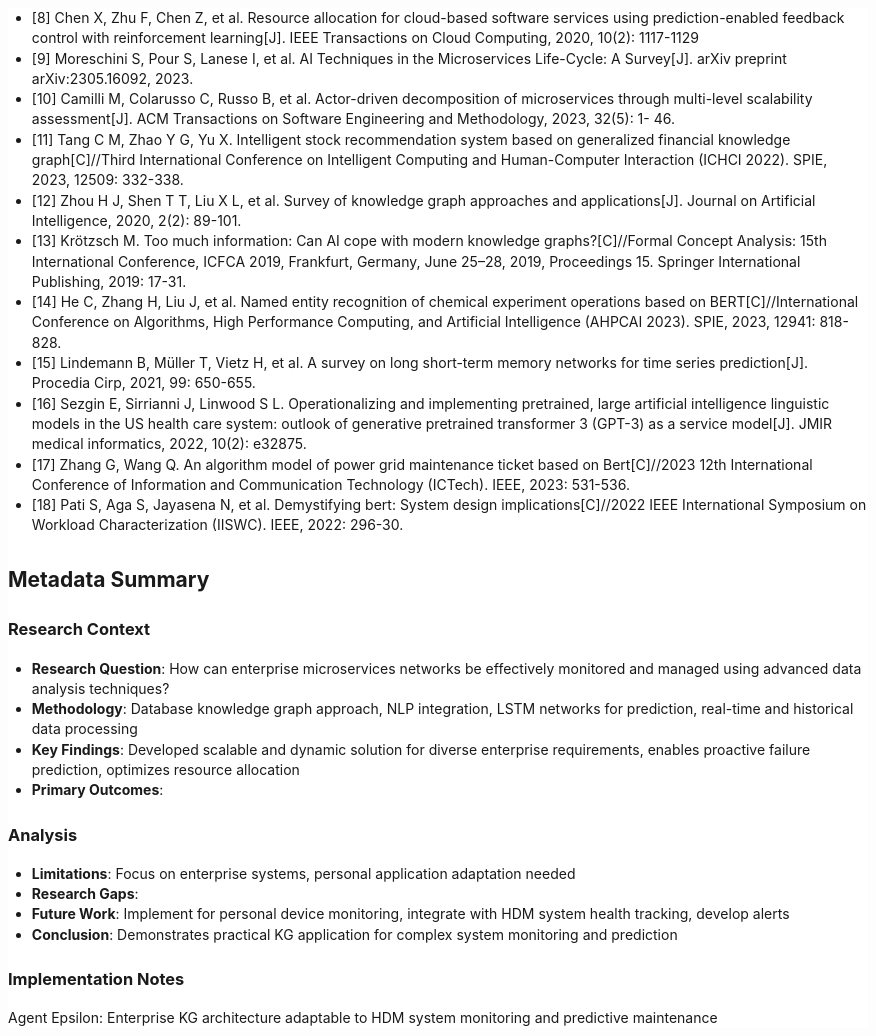 - [8] Chen X, Zhu F, Chen Z, et al. Resource allocation for cloud-based software services using prediction-enabled feedback control with reinforcement learning[J]. IEEE Transactions on Cloud Computing, 2020, 10(2): 1117-1129
- [9] Moreschini S, Pour S, Lanese I, et al. AI Techniques in the Microservices Life-Cycle: A Survey[J]. arXiv preprint arXiv:2305.16092, 2023.
- [10] Camilli M, Colarusso C, Russo B, et al. Actor-driven decomposition of microservices through multi-level scalability assessment[J]. ACM Transactions on Software Engineering and Methodology, 2023, 32(5): 1- 46.
- [11] Tang C M, Zhao Y G, Yu X. Intelligent stock recommendation system based on generalized financial knowledge graph[C]//Third International Conference on Intelligent Computing and Human-Computer Interaction (ICHCI 2022). SPIE, 2023, 12509: 332-338.
- [12] Zhou H J, Shen T T, Liu X L, et al. Survey of knowledge graph approaches and applications[J]. Journal on Artificial Intelligence, 2020, 2(2): 89-101.
- [13] Krötzsch M. Too much information: Can AI cope with modern knowledge graphs?[C]//Formal Concept Analysis: 15th International Conference, ICFCA 2019, Frankfurt, Germany, June 25–28, 2019, Proceedings 15. Springer International Publishing, 2019: 17-31.
- [14] He C, Zhang H, Liu J, et al. Named entity recognition of chemical experiment operations based on BERT[C]//International Conference on Algorithms, High Performance Computing, and Artificial Intelligence (AHPCAI 2023). SPIE, 2023, 12941: 818-828.
- [15] Lindemann B, Müller T, Vietz H, et al. A survey on long short-term memory networks for time series prediction[J]. Procedia Cirp, 2021, 99: 650-655.
- [16] Sezgin E, Sirrianni J, Linwood S L. Operationalizing and implementing pretrained, large artificial intelligence linguistic models in the US health care system: outlook of generative pretrained transformer 3 (GPT-3) as a service model[J]. JMIR medical informatics, 2022, 10(2): e32875.
- [17] Zhang G, Wang Q. An algorithm model of power grid maintenance ticket based on Bert[C]//2023 12th International Conference of Information and Communication Technology (ICTech). IEEE, 2023: 531-536.
- [18] Pati S, Aga S, Jayasena N, et al. Demystifying bert: System design implications[C]//2022 IEEE International Symposium on Workload Characterization (IISWC). IEEE, 2022: 296-30.

## Metadata Summary
### Research Context
- **Research Question**: How can enterprise microservices networks be effectively monitored and managed using advanced data analysis techniques?
- **Methodology**: Database knowledge graph approach, NLP integration, LSTM networks for prediction, real-time and historical data processing
- **Key Findings**: Developed scalable and dynamic solution for diverse enterprise requirements, enables proactive failure prediction, optimizes resource allocation
- **Primary Outcomes**: 

### Analysis
- **Limitations**: Focus on enterprise systems, personal application adaptation needed
- **Research Gaps**: 
- **Future Work**: Implement for personal device monitoring, integrate with HDM system health tracking, develop alerts
- **Conclusion**: Demonstrates practical KG application for complex system monitoring and prediction

### Implementation Notes
Agent Epsilon: Enterprise KG architecture adaptable to HDM system monitoring and predictive maintenance